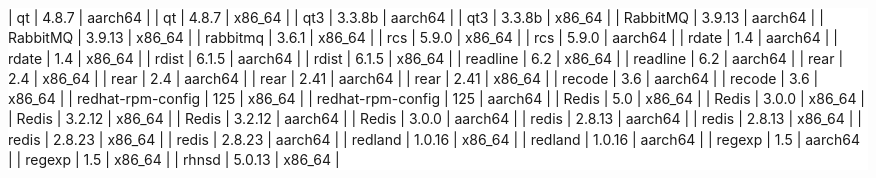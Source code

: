 | qt                                | 4.8.7        | aarch64        |
| qt                                | 4.8.7        | x86_64         |
| qt3                               | 3.3.8b       | aarch64        |
| qt3                               | 3.3.8b       | x86_64         |
| RabbitMQ                          | 3.9.13       | aarch64        |
| RabbitMQ                          | 3.9.13       | x86_64         |
| rabbitmq                          | 3.6.1        | x86_64         |
| rcs                               | 5.9.0        | x86_64         |
| rcs                               | 5.9.0        | aarch64        |
| rdate                             | 1.4          | aarch64        |
| rdate                             | 1.4          | x86_64         |
| rdist                             | 6.1.5        | aarch64        |
| rdist                             | 6.1.5        | x86_64         |
| readline                          | 6.2          | x86_64         |
| readline                          | 6.2          | aarch64        |
| rear                              | 2.4          | x86_64         |
| rear                              | 2.4          | aarch64        |
| rear                              | 2.41         | aarch64        |
| rear                              | 2.41         | x86_64         |
| recode                            | 3.6          | aarch64        |
| recode                            | 3.6          | x86_64         |
| redhat-rpm-config                 | 125          | x86_64         |
| redhat-rpm-config                 | 125          | aarch64        |
| Redis                             | 5.0          | x86_64         |
| Redis                             | 3.0.0        | x86_64         |
| Redis                             | 3.2.12       | x86_64         |
| Redis                             | 3.2.12       | aarch64        |
| Redis                             | 3.0.0        | aarch64        |
| redis                             | 2.8.13       | aarch64        |
| redis                             | 2.8.13       | x86_64         |
| redis                             | 2.8.23       | x86_64         |
| redis                             | 2.8.23       | aarch64        |
| redland                           | 1.0.16       | x86_64         |
| redland                           | 1.0.16       | aarch64        |
| regexp                            | 1.5          | aarch64        |
| regexp                            | 1.5          | x86_64         |
| rhnsd                             | 5.0.13       | x86_64         |